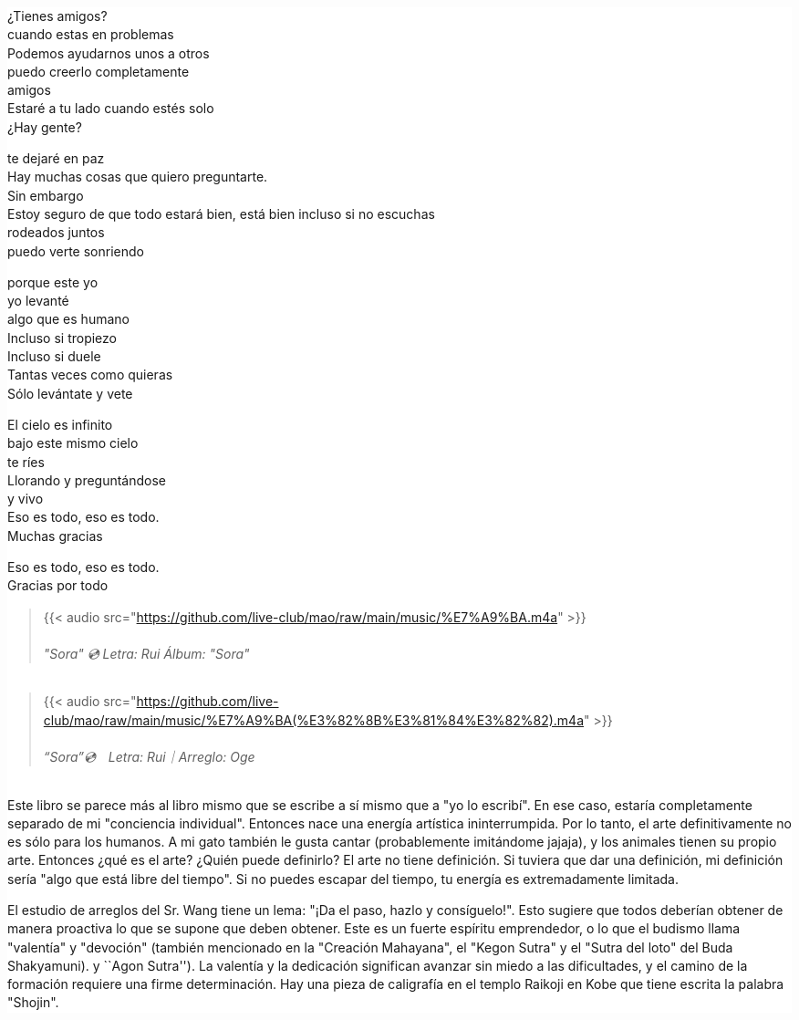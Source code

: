 ¿Tienes amigos?   
cuando estas en problemas   
Podemos ayudarnos unos a otros   
puedo creerlo completamente   
amigos   
Estaré a tu lado cuando estés solo   
¿Hay gente?   
   
te dejaré en paz    
Hay muchas cosas que quiero preguntarte.   
Sin embargo   
Estoy seguro de que todo estará bien, está bien incluso si no escuchas   
rodeados juntos   
puedo verte sonriendo   
   
porque este yo   
yo levanté   
algo que es humano   
Incluso si tropiezo   
Incluso si duele   
Tantas veces como quieras   
Sólo levántate y vete   
   
El cielo es infinito   
bajo este mismo cielo   
te ríes   
Llorando y preguntándose   
y vivo   
Eso es todo, eso es todo.   
Muchas gracias   
   
Eso es todo, eso es todo.   
Gracias por todo   
   
>{{< audio src="https://github.com/live-club/mao/raw/main/music/%E7%A9%BA.m4a" >}} 
>###### "Sora" 💿 Letra: Rui Álbum: "Sora"  
   
>{{< audio src="https://github.com/live-club/mao/raw/main/music/%E7%A9%BA(%E3%82%8B%E3%81%84%E3%82%82).m4a" >}} 
>###### “Sora”💿　Letra: Rui｜Arreglo: Oge  
   
Este libro se parece más al libro mismo que se escribe a sí mismo que a "yo lo escribí". En ese caso, estaría completamente separado de mi "conciencia individual". Entonces nace una energía artística ininterrumpida. Por lo tanto, el arte definitivamente no es sólo para los humanos. A mi gato también le gusta cantar (probablemente imitándome jajaja), y los animales tienen su propio arte. Entonces ¿qué es el arte? ¿Quién puede definirlo? El arte no tiene definición. Si tuviera que dar una definición, mi definición sería "algo que está libre del tiempo". Si no puedes escapar del tiempo, tu energía es extremadamente limitada.   
   
El estudio de arreglos del Sr. Wang tiene un lema: "¡Da el paso, hazlo y consíguelo!". Esto sugiere que todos deberían obtener de manera proactiva lo que se supone que deben obtener. Este es un fuerte espíritu emprendedor, o lo que el budismo llama "valentía" y "devoción" (también mencionado en la "Creación Mahayana", el "Kegon Sutra" y el "Sutra del loto" del Buda Shakyamuni). y ``Agon Sutra''). La valentía y la dedicación significan avanzar sin miedo a las dificultades, y el camino de la formación requiere una firme determinación. Hay una pieza de caligrafía en el templo Raikoji en Kobe que tiene escrita la palabra "Shojin".   
   
